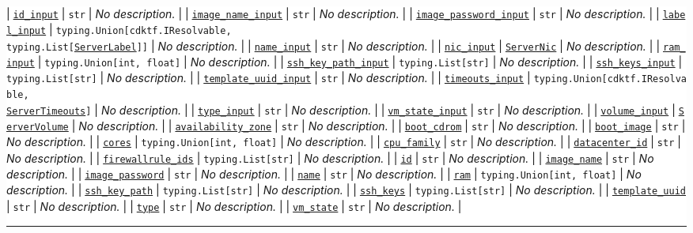 | <code><a href="#@cdktf/provider-ionoscloud.server.Server.property.idInput">id_input</a></code> | <code>str</code> | *No description.* |
| <code><a href="#@cdktf/provider-ionoscloud.server.Server.property.imageNameInput">image_name_input</a></code> | <code>str</code> | *No description.* |
| <code><a href="#@cdktf/provider-ionoscloud.server.Server.property.imagePasswordInput">image_password_input</a></code> | <code>str</code> | *No description.* |
| <code><a href="#@cdktf/provider-ionoscloud.server.Server.property.labelInput">label_input</a></code> | <code>typing.Union[cdktf.IResolvable, typing.List[<a href="#@cdktf/provider-ionoscloud.server.ServerLabel">ServerLabel</a>]]</code> | *No description.* |
| <code><a href="#@cdktf/provider-ionoscloud.server.Server.property.nameInput">name_input</a></code> | <code>str</code> | *No description.* |
| <code><a href="#@cdktf/provider-ionoscloud.server.Server.property.nicInput">nic_input</a></code> | <code><a href="#@cdktf/provider-ionoscloud.server.ServerNic">ServerNic</a></code> | *No description.* |
| <code><a href="#@cdktf/provider-ionoscloud.server.Server.property.ramInput">ram_input</a></code> | <code>typing.Union[int, float]</code> | *No description.* |
| <code><a href="#@cdktf/provider-ionoscloud.server.Server.property.sshKeyPathInput">ssh_key_path_input</a></code> | <code>typing.List[str]</code> | *No description.* |
| <code><a href="#@cdktf/provider-ionoscloud.server.Server.property.sshKeysInput">ssh_keys_input</a></code> | <code>typing.List[str]</code> | *No description.* |
| <code><a href="#@cdktf/provider-ionoscloud.server.Server.property.templateUuidInput">template_uuid_input</a></code> | <code>str</code> | *No description.* |
| <code><a href="#@cdktf/provider-ionoscloud.server.Server.property.timeoutsInput">timeouts_input</a></code> | <code>typing.Union[cdktf.IResolvable, <a href="#@cdktf/provider-ionoscloud.server.ServerTimeouts">ServerTimeouts</a>]</code> | *No description.* |
| <code><a href="#@cdktf/provider-ionoscloud.server.Server.property.typeInput">type_input</a></code> | <code>str</code> | *No description.* |
| <code><a href="#@cdktf/provider-ionoscloud.server.Server.property.vmStateInput">vm_state_input</a></code> | <code>str</code> | *No description.* |
| <code><a href="#@cdktf/provider-ionoscloud.server.Server.property.volumeInput">volume_input</a></code> | <code><a href="#@cdktf/provider-ionoscloud.server.ServerVolume">ServerVolume</a></code> | *No description.* |
| <code><a href="#@cdktf/provider-ionoscloud.server.Server.property.availabilityZone">availability_zone</a></code> | <code>str</code> | *No description.* |
| <code><a href="#@cdktf/provider-ionoscloud.server.Server.property.bootCdrom">boot_cdrom</a></code> | <code>str</code> | *No description.* |
| <code><a href="#@cdktf/provider-ionoscloud.server.Server.property.bootImage">boot_image</a></code> | <code>str</code> | *No description.* |
| <code><a href="#@cdktf/provider-ionoscloud.server.Server.property.cores">cores</a></code> | <code>typing.Union[int, float]</code> | *No description.* |
| <code><a href="#@cdktf/provider-ionoscloud.server.Server.property.cpuFamily">cpu_family</a></code> | <code>str</code> | *No description.* |
| <code><a href="#@cdktf/provider-ionoscloud.server.Server.property.datacenterId">datacenter_id</a></code> | <code>str</code> | *No description.* |
| <code><a href="#@cdktf/provider-ionoscloud.server.Server.property.firewallruleIds">firewallrule_ids</a></code> | <code>typing.List[str]</code> | *No description.* |
| <code><a href="#@cdktf/provider-ionoscloud.server.Server.property.id">id</a></code> | <code>str</code> | *No description.* |
| <code><a href="#@cdktf/provider-ionoscloud.server.Server.property.imageName">image_name</a></code> | <code>str</code> | *No description.* |
| <code><a href="#@cdktf/provider-ionoscloud.server.Server.property.imagePassword">image_password</a></code> | <code>str</code> | *No description.* |
| <code><a href="#@cdktf/provider-ionoscloud.server.Server.property.name">name</a></code> | <code>str</code> | *No description.* |
| <code><a href="#@cdktf/provider-ionoscloud.server.Server.property.ram">ram</a></code> | <code>typing.Union[int, float]</code> | *No description.* |
| <code><a href="#@cdktf/provider-ionoscloud.server.Server.property.sshKeyPath">ssh_key_path</a></code> | <code>typing.List[str]</code> | *No description.* |
| <code><a href="#@cdktf/provider-ionoscloud.server.Server.property.sshKeys">ssh_keys</a></code> | <code>typing.List[str]</code> | *No description.* |
| <code><a href="#@cdktf/provider-ionoscloud.server.Server.property.templateUuid">template_uuid</a></code> | <code>str</code> | *No description.* |
| <code><a href="#@cdktf/provider-ionoscloud.server.Server.property.type">type</a></code> | <code>str</code> | *No description.* |
| <code><a href="#@cdktf/provider-ionoscloud.server.Server.property.vmState">vm_state</a></code> | <code>str</code> | *No description.* |

---